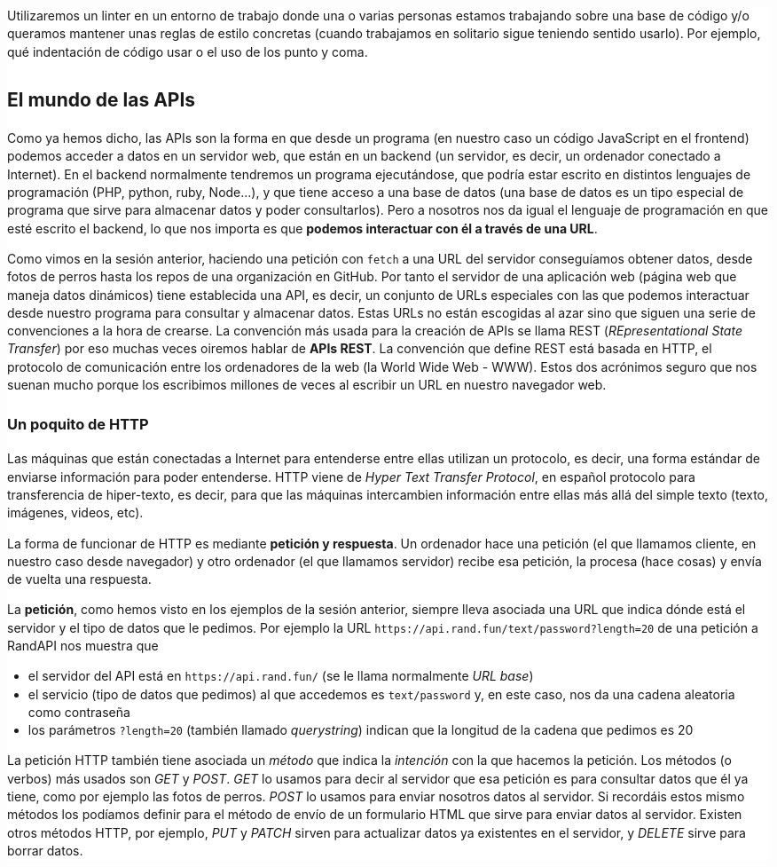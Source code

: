 Utilizaremos un linter en un entorno de trabajo donde una o varias personas estamos trabajando sobre una base de código y/o queramos mantener unas reglas de estilo concretas (cuando trabajamos en solitario sigue teniendo sentido usarlo). Por ejemplo, qué indentación de código usar o el uso de los punto y coma.

## El mundo de las APIs

Como ya hemos dicho, las APIs son la forma en que desde un programa (en nuestro caso un código JavaScript en el frontend) podemos acceder a datos en un servidor web, que están en un backend (un servidor, es decir, un ordenador conectado a Internet). En el backend normalmente tendremos un programa ejecutándose, que podría estar escrito en distintos lenguajes de programación (PHP, python, ruby, Node...), y que tiene acceso a una base de datos (una base de datos es un tipo especial de programa que sirve para almacenar datos y poder consultarlos). Pero a nosotros nos da igual el lenguaje de programación en que esté escrito el backend, lo que nos importa es que **podemos interactuar con él a través de una URL**.

Como vimos en la sesión anterior, haciendo una petición con `fetch` a una URL del servidor conseguíamos obtener datos, desde fotos de perros hasta los repos de una organización en GitHub. Por tanto el servidor de una aplicación web (página web que maneja datos dinámicos) tiene establecida una API, es decir, un conjunto de URLs especiales con las que podemos interactuar desde nuestro programa para consultar y almacenar datos. Estas URLs no están escogidas al azar sino que siguen una serie de convenciones a la hora de crearse. La convención más usada para la creación de APIs se llama REST (_REpresentational State Transfer_) por eso muchas veces oiremos hablar de **APIs REST**. La convención que define REST está basada en HTTP, el protocolo de comunicación entre los ordenadores de la web (la World Wide Web - WWW). Estos dos acrónimos seguro que nos suenan mucho porque los escribimos millones de veces al escribir un URL en nuestro navegador web.

### Un poquito de HTTP

Las máquinas que están conectadas a Internet para entenderse entre ellas utilizan un protocolo, es decir, una forma estándar de enviarse información para poder entenderse. HTTP viene de _Hyper Text Transfer Protocol_, en español protocolo para transferencia de hiper-texto, es decir, para que las máquinas intercambien información entre ellas más allá del simple texto (texto, imágenes, videos, etc).

La forma de funcionar de HTTP es mediante **petición y respuesta**. Un ordenador hace una petición (el que llamamos cliente, en nuestro caso desde navegador) y otro ordenador (el que llamamos servidor) recibe esa petición, la procesa (hace cosas) y envía de vuelta una respuesta.

La **petición**, como hemos visto en los ejemplos de la sesión anterior, siempre lleva asociada una URL que indica dónde está el servidor y el tipo de datos que le pedimos. Por ejemplo la URL `https://api.rand.fun/text/password?length=20` de una petición a RandAPI nos muestra que

- el servidor del API está en `https://api.rand.fun/` (se le llama normalmente _URL base_)
- el servicio (tipo de datos que pedimos) al que accedemos es `text/password` y, en este caso, nos da una cadena aleatoria como contraseña
- los parámetros `?length=20` (también llamado _querystring_) indican que la longitud de la cadena que pedimos es 20

La petición HTTP también tiene asociada un _método_ que indica la _intención_ con la que hacemos la petición. Los métodos (o verbos) más usados son _GET_ y _POST_. _GET_ lo usamos para decir al servidor que esa petición es para consultar datos que él ya tiene, como por ejemplo las fotos de perros. _POST_ lo usamos para enviar nosotros datos al servidor. Si recordáis estos mismo métodos los podíamos definir para el método de envío de un formulario HTML que sirve para enviar datos al servidor. Existen otros métodos HTTP, por ejemplo, _PUT_ y _PATCH_ sirven para actualizar datos ya existentes en el servidor, y _DELETE_ sirve para borrar datos.
